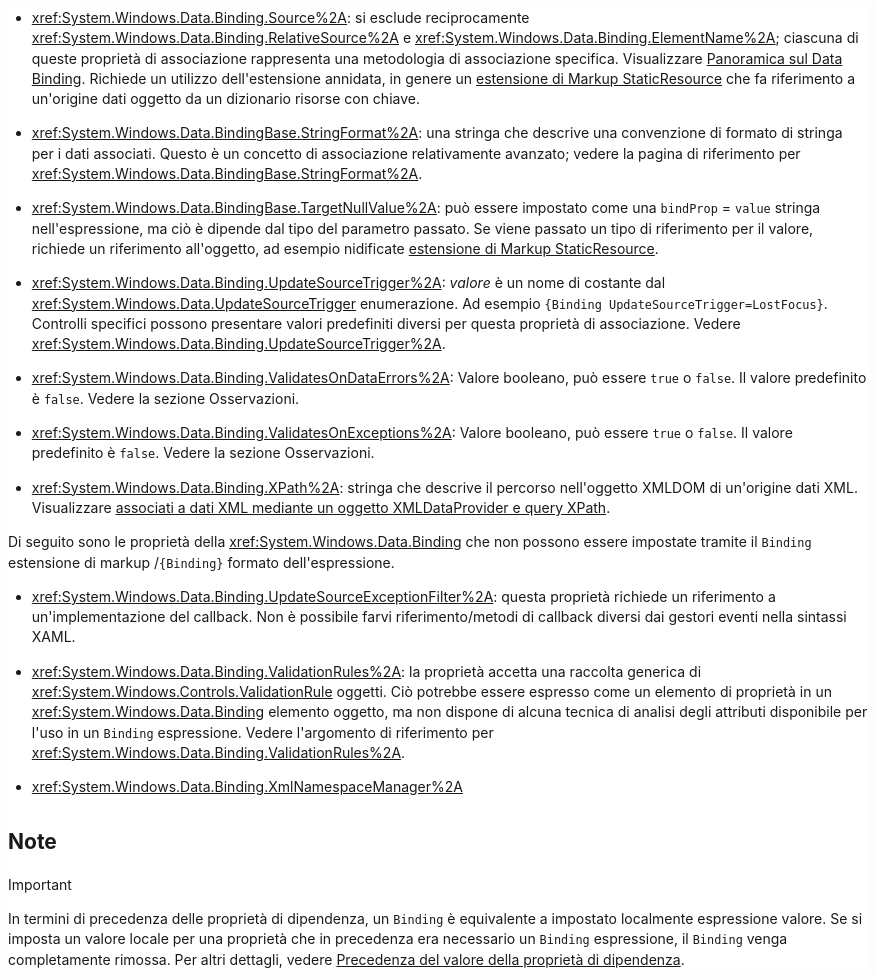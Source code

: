 -   <xref:System.Windows.Data.Binding.Source%2A>: si esclude reciprocamente <xref:System.Windows.Data.Binding.RelativeSource%2A> e <xref:System.Windows.Data.Binding.ElementName%2A>; ciascuna di queste proprietà di associazione rappresenta una metodologia di associazione specifica. Visualizzare [Panoramica sul Data Binding](../../../../docs/framework/wpf/data/data-binding-overview.md). Richiede un utilizzo dell'estensione annidata, in genere un [estensione di Markup StaticResource](../../../../docs/framework/wpf/advanced/staticresource-markup-extension.md) che fa riferimento a un'origine dati oggetto da un dizionario risorse con chiave.  
  
-   <xref:System.Windows.Data.BindingBase.StringFormat%2A>: una stringa che descrive una convenzione di formato di stringa per i dati associati. Questo è un concetto di associazione relativamente avanzato; vedere la pagina di riferimento per <xref:System.Windows.Data.BindingBase.StringFormat%2A>.  
  
-   <xref:System.Windows.Data.BindingBase.TargetNullValue%2A>: può essere impostato come una `bindProp` = `value` stringa nell'espressione, ma ciò è dipende dal tipo del parametro passato. Se viene passato un tipo di riferimento per il valore, richiede un riferimento all'oggetto, ad esempio nidificate [estensione di Markup StaticResource](../../../../docs/framework/wpf/advanced/staticresource-markup-extension.md).  
  
-   <xref:System.Windows.Data.Binding.UpdateSourceTrigger%2A>: *valore* è un nome di costante dal <xref:System.Windows.Data.UpdateSourceTrigger> enumerazione. Ad esempio `{Binding UpdateSourceTrigger=LostFocus}`. Controlli specifici possono presentare valori predefiniti diversi per questa proprietà di associazione. Vedere <xref:System.Windows.Data.Binding.UpdateSourceTrigger%2A>.  
  
-   <xref:System.Windows.Data.Binding.ValidatesOnDataErrors%2A>: Valore booleano, può essere `true` o `false`. Il valore predefinito è `false`. Vedere la sezione Osservazioni.  
  
-   <xref:System.Windows.Data.Binding.ValidatesOnExceptions%2A>: Valore booleano, può essere `true` o `false`. Il valore predefinito è `false`. Vedere la sezione Osservazioni.  
  
-   <xref:System.Windows.Data.Binding.XPath%2A>: stringa che descrive il percorso nell'oggetto XMLDOM di un'origine dati XML. Visualizzare [associati a dati XML mediante un oggetto XMLDataProvider e query XPath](../../../../docs/framework/wpf/data/how-to-bind-to-xml-data-using-an-xmldataprovider-and-xpath-queries.md).  
  
 Di seguito sono le proprietà della <xref:System.Windows.Data.Binding> che non possono essere impostate tramite il `Binding` estensione di markup /`{Binding}` formato dell'espressione.  
  
-   <xref:System.Windows.Data.Binding.UpdateSourceExceptionFilter%2A>: questa proprietà richiede un riferimento a un'implementazione del callback. Non è possibile farvi riferimento/metodi di callback diversi dai gestori eventi nella sintassi XAML.  
  
-   <xref:System.Windows.Data.Binding.ValidationRules%2A>: la proprietà accetta una raccolta generica di <xref:System.Windows.Controls.ValidationRule> oggetti. Ciò potrebbe essere espresso come un elemento di proprietà in un <xref:System.Windows.Data.Binding> elemento oggetto, ma non dispone di alcuna tecnica di analisi degli attributi disponibile per l'uso in un `Binding` espressione. Vedere l'argomento di riferimento per <xref:System.Windows.Data.Binding.ValidationRules%2A>.  
  
-   <xref:System.Windows.Data.Binding.XmlNamespaceManager%2A>  
  
## <a name="remarks"></a>Note  
  
> [!IMPORTANT]
>  In termini di precedenza delle proprietà di dipendenza, un `Binding` è equivalente a impostato localmente espressione valore. Se si imposta un valore locale per una proprietà che in precedenza era necessario un `Binding` espressione, il `Binding` venga completamente rimossa. Per altri dettagli, vedere [Precedenza del valore della proprietà di dipendenza](../../../../docs/framework/wpf/advanced/dependency-property-value-precedence.md).  
  
